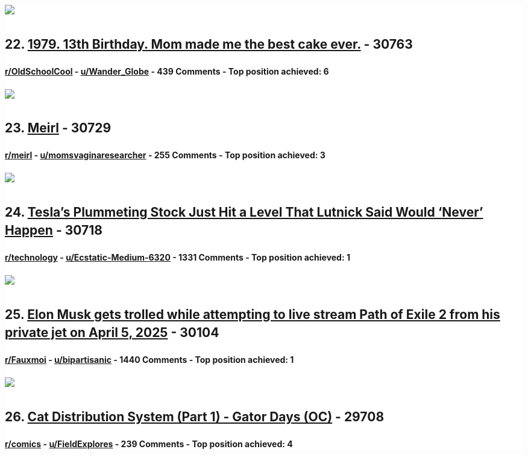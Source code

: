 <a href="https://i.redd.it/9vej90l6pbte1.jpeg"><img src="https://b.thumbs.redditmedia.com/JEcFFop_N27GywzG0xLCEl-cHe9qO2jyoOm5SW-zqBQ.jpg"></img></a>

## 22. [1979. 13th Birthday. Mom made me the best cake ever.](http://reddit.com/r/OldSchoolCool/comments/1jtiv0c/1979_13th_birthday_mom_made_me_the_best_cake_ever/) - 30763
#### [r/OldSchoolCool](http://reddit.com/r/OldSchoolCool) - [u/Wander_Globe](http://reddit.com/u/Wander_Globe) - 439 Comments - Top position achieved: 6

<a href="https://i.redd.it/pl56nku7dete1.jpeg"><img src="https://a.thumbs.redditmedia.com/uNFmUP_c7yiqznMcwJfjfZIWol4y_EMGVM_YMjJ0OS8.jpg"></img></a>

## 23. [Meirl](http://reddit.com/r/meirl/comments/1jtwrnd/meirl/) - 30729
#### [r/meirl](http://reddit.com/r/meirl) - [u/momsvaginaresearcher](http://reddit.com/u/momsvaginaresearcher) - 255 Comments - Top position achieved: 3

<a href="https://i.redd.it/epqxz0xwchte1.png"><img src="https://b.thumbs.redditmedia.com/p5708MNkqhZzR9bH5iejt06pV_5Db70rxkpblOZo4yM.jpg"></img></a>

## 24. [Tesla’s Plummeting Stock Just Hit a Level That Lutnick Said Would ‘Never’ Happen](http://reddit.com/r/technology/comments/1jtq7mh/teslas_plummeting_stock_just_hit_a_level_that/) - 30718
#### [r/technology](http://reddit.com/r/technology) - [u/Ecstatic-Medium-6320](http://reddit.com/u/Ecstatic-Medium-6320) - 1331 Comments - Top position achieved: 1

<a href="https://www.thedailybeast.com/teslas-plummeting-stock-just-hit-a-level-that-lutnick-said-would-never-happen/"><img src="https://a.thumbs.redditmedia.com/2sFFrD7zMMTboXe3Uh49XD_aZA-4oDUCRuftjQWDuy4.jpg"></img></a>

## 25. [Elon Musk gets trolled while attempting to live stream Path of Exile 2 from his private jet on April 5, 2025](http://reddit.com/r/Fauxmoi/comments/1ju1hq8/elon_musk_gets_trolled_while_attempting_to_live/) - 30104
#### [r/Fauxmoi](http://reddit.com/r/Fauxmoi) - [u/bipartisanic](http://reddit.com/u/bipartisanic) - 1440 Comments - Top position achieved: 1

<a href="https://v.redd.it/oauuwxojgite1"><img src="https://external-preview.redd.it/eXdhdXlibWpnaXRlMeYez1EKM6uISdn_EBsCl-nGwt-wURxtiTO6ZqtMRc8Z.png?width=140&amp;height=140&amp;crop=140:140,smart&amp;format=jpg&amp;v=enabled&amp;lthumb=true&amp;s=57526f453bd370c33e99bfcd6d6916455addb3f9"></img></a>

## 26. [Cat Distribution System (Part 1) - Gator Days (OC)](http://reddit.com/r/comics/comments/1jtpz6q/cat_distribution_system_part_1_gator_days_oc/) - 29708
#### [r/comics](http://reddit.com/r/comics) - [u/FieldExplores](http://reddit.com/u/FieldExplores) - 239 Comments - Top position achieved: 4
